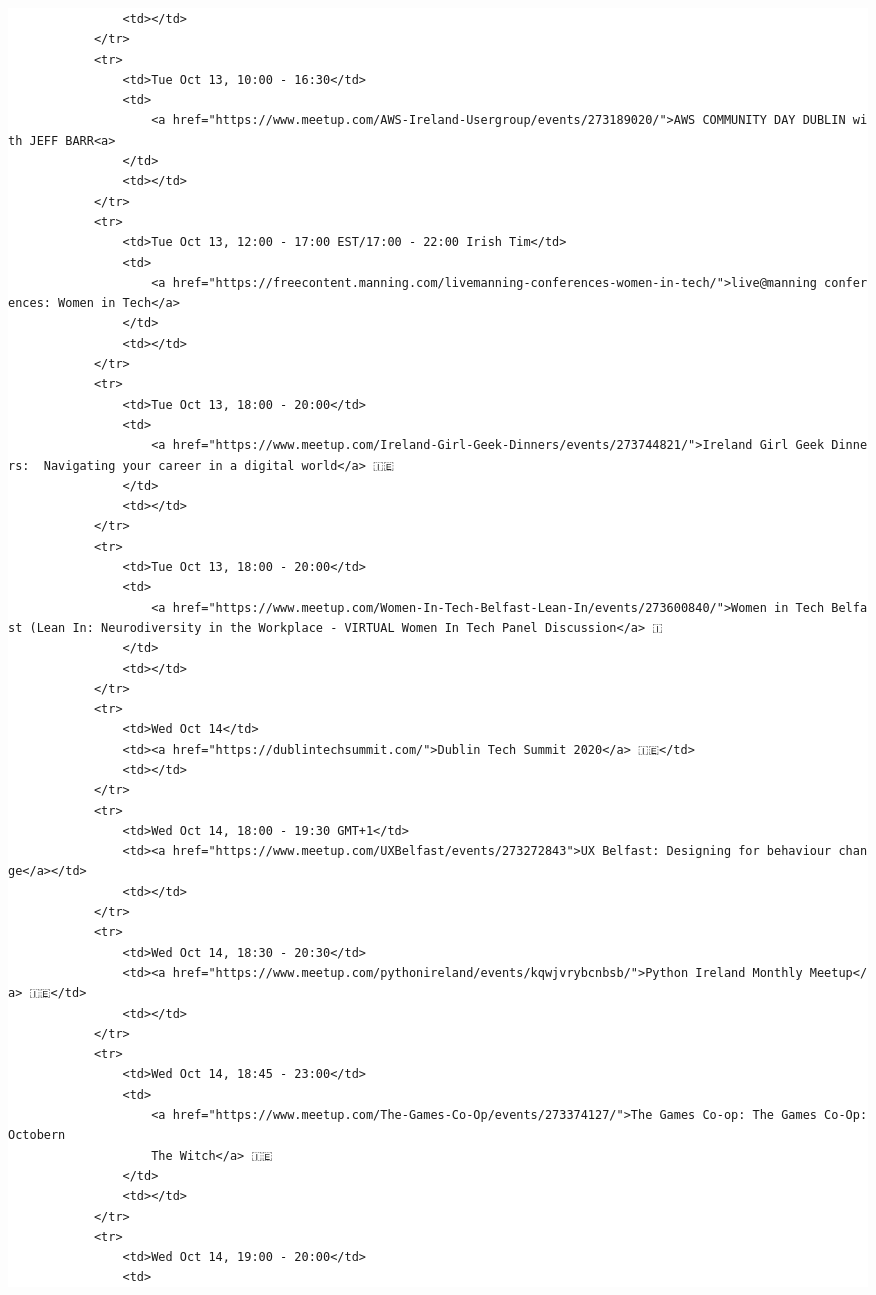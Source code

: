 					<td></td>
				</tr>
				<tr>
					<td>Tue Oct 13, 10:00 - 16:30</td>
					<td>
						<a href="https://www.meetup.com/AWS-Ireland-Usergroup/events/273189020/">AWS COMMUNITY DAY DUBLIN with JEFF BARR<a>
					</td>
					<td></td>
				</tr>
				<tr>
					<td>Tue Oct 13, 12:00 - 17:00 EST/17:00 - 22:00 Irish Tim</td>
					<td>
						<a href="https://freecontent.manning.com/livemanning-conferences-women-in-tech/">live@manning conferences: Women in Tech</a>
					</td>
					<td></td>
				</tr>
				<tr>
					<td>Tue Oct 13, 18:00 - 20:00</td>
					<td>
						<a href="https://www.meetup.com/Ireland-Girl-Geek-Dinners/events/273744821/">Ireland Girl Geek Dinners:  Navigating your career in a digital world</a> 🇮🇪
					</td>
					<td></td>
				</tr>
				<tr>
					<td>Tue Oct 13, 18:00 - 20:00</td>
					<td>
						<a href="https://www.meetup.com/Women-In-Tech-Belfast-Lean-In/events/273600840/">Women in Tech Belfast (Lean In: Neurodiversity in the Workplace - VIRTUAL Women In Tech Panel Discussion</a> 🇮
					</td>
					<td></td>
				</tr>
				<tr>
					<td>Wed Oct 14</td>
					<td><a href="https://dublintechsummit.com/">Dublin Tech Summit 2020</a> 🇮🇪</td>
					<td></td>
				</tr>
				<tr>
					<td>Wed Oct 14, 18:00 - 19:30 GMT+1</td>
					<td><a href="https://www.meetup.com/UXBelfast/events/273272843">UX Belfast: Designing for behaviour change</a></td>
					<td></td>
				</tr>
				<tr>
					<td>Wed Oct 14, 18:30 - 20:30</td>
					<td><a href="https://www.meetup.com/pythonireland/events/kqwjvrybcnbsb/">Python Ireland Monthly Meetup</a> 🇮🇪</td>
					<td></td>
				</tr>
				<tr>
					<td>Wed Oct 14, 18:45 - 23:00</td>
					<td>
						<a href="https://www.meetup.com/The-Games-Co-Op/events/273374127/">The Games Co-op: The Games Co-Op: Octobern 
						The Witch</a> 🇮🇪
					</td>
					<td></td>
				</tr>
				<tr>
					<td>Wed Oct 14, 19:00 - 20:00</td>
					<td>
